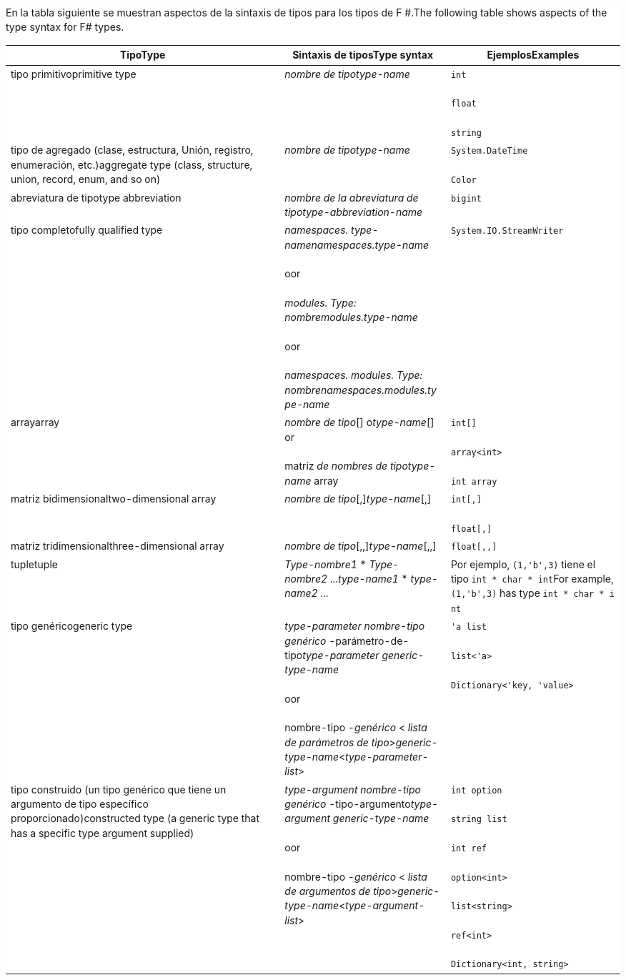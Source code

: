<span data-ttu-id="6006e-126">En la tabla siguiente se muestran aspectos de la sintaxis de tipos para los tipos de F #.</span><span class="sxs-lookup"><span data-stu-id="6006e-126">The following table shows aspects of the type syntax for F# types.</span></span>

|<span data-ttu-id="6006e-127">Tipo</span><span class="sxs-lookup"><span data-stu-id="6006e-127">Type</span></span>|<span data-ttu-id="6006e-128">Sintaxis de tipos</span><span class="sxs-lookup"><span data-stu-id="6006e-128">Type syntax</span></span>|<span data-ttu-id="6006e-129">Ejemplos</span><span class="sxs-lookup"><span data-stu-id="6006e-129">Examples</span></span>|
|----|-----------|--------|
|<span data-ttu-id="6006e-130">tipo primitivo</span><span class="sxs-lookup"><span data-stu-id="6006e-130">primitive type</span></span>|<span data-ttu-id="6006e-131">*nombre de tipo*</span><span class="sxs-lookup"><span data-stu-id="6006e-131">*type-name*</span></span>|`int`<br /><br />`float`<br /><br />`string`|
|<span data-ttu-id="6006e-132">tipo de agregado (clase, estructura, Unión, registro, enumeración, etc.)</span><span class="sxs-lookup"><span data-stu-id="6006e-132">aggregate type (class, structure, union, record, enum, and so on)</span></span>|<span data-ttu-id="6006e-133">*nombre de tipo*</span><span class="sxs-lookup"><span data-stu-id="6006e-133">*type-name*</span></span>|`System.DateTime`<br /><br />`Color`|
|<span data-ttu-id="6006e-134">abreviatura de tipo</span><span class="sxs-lookup"><span data-stu-id="6006e-134">type abbreviation</span></span>|<span data-ttu-id="6006e-135">*nombre de la abreviatura de tipo*</span><span class="sxs-lookup"><span data-stu-id="6006e-135">*type-abbreviation-name*</span></span>|`bigint`|
|<span data-ttu-id="6006e-136">tipo completo</span><span class="sxs-lookup"><span data-stu-id="6006e-136">fully qualified type</span></span>|<span data-ttu-id="6006e-137">*namespaces. type-name*</span><span class="sxs-lookup"><span data-stu-id="6006e-137">*namespaces.type-name*</span></span><br /><br /><span data-ttu-id="6006e-138">o</span><span class="sxs-lookup"><span data-stu-id="6006e-138">or</span></span><br /><br /><span data-ttu-id="6006e-139">*modules. Type: nombre*</span><span class="sxs-lookup"><span data-stu-id="6006e-139">*modules.type-name*</span></span><br /><br /><span data-ttu-id="6006e-140">o</span><span class="sxs-lookup"><span data-stu-id="6006e-140">or</span></span><br /><br /><span data-ttu-id="6006e-141">*namespaces. modules. Type: nombre*</span><span class="sxs-lookup"><span data-stu-id="6006e-141">*namespaces.modules.type-name*</span></span>|`System.IO.StreamWriter`|
|<span data-ttu-id="6006e-142">array</span><span class="sxs-lookup"><span data-stu-id="6006e-142">array</span></span>|<span data-ttu-id="6006e-143">*nombre de tipo*[] o</span><span class="sxs-lookup"><span data-stu-id="6006e-143">*type-name*[] or</span></span><br /><br /><span data-ttu-id="6006e-144">matriz *de nombres de tipo*</span><span class="sxs-lookup"><span data-stu-id="6006e-144">*type-name* array</span></span>|`int[]`<br /><br />`array<int>`<br /><br />`int array`|
|<span data-ttu-id="6006e-145">matriz bidimensional</span><span class="sxs-lookup"><span data-stu-id="6006e-145">two-dimensional array</span></span>|<span data-ttu-id="6006e-146">*nombre de tipo*[,]</span><span class="sxs-lookup"><span data-stu-id="6006e-146">*type-name*[,]</span></span>|`int[,]`<br /><br />`float[,]`|
|<span data-ttu-id="6006e-147">matriz tridimensional</span><span class="sxs-lookup"><span data-stu-id="6006e-147">three-dimensional array</span></span>|<span data-ttu-id="6006e-148">*nombre de tipo*[,,]</span><span class="sxs-lookup"><span data-stu-id="6006e-148">*type-name*[,,]</span></span>|`float[,,]`|
|<span data-ttu-id="6006e-149">tuple</span><span class="sxs-lookup"><span data-stu-id="6006e-149">tuple</span></span>|<span data-ttu-id="6006e-150">*Type-nombre1* &#42; *Type-nombre2* ...</span><span class="sxs-lookup"><span data-stu-id="6006e-150">*type-name1* &#42; *type-name2* ...</span></span>|<span data-ttu-id="6006e-151">Por ejemplo, `(1,'b',3)` tiene el tipo `int * char * int`</span><span class="sxs-lookup"><span data-stu-id="6006e-151">For example, `(1,'b',3)` has type `int * char * int`</span></span>|
|<span data-ttu-id="6006e-152">tipo genérico</span><span class="sxs-lookup"><span data-stu-id="6006e-152">generic type</span></span>|<span data-ttu-id="6006e-153">*type-parameter* *nombre-tipo genérico* -parámetro-de-tipo</span><span class="sxs-lookup"><span data-stu-id="6006e-153">*type-parameter* *generic-type-name*</span></span><br /><br /><span data-ttu-id="6006e-154">o</span><span class="sxs-lookup"><span data-stu-id="6006e-154">or</span></span><br /><br /><span data-ttu-id="6006e-155">nombre-tipo *-genérico* &lt; *lista de parámetros de tipo*&gt;</span><span class="sxs-lookup"><span data-stu-id="6006e-155">*generic-type-name*&lt;*type-parameter-list*&gt;</span></span>|`'a list`<br /><br />`list<'a>`<br /><br />`Dictionary<'key, 'value>`|
|<span data-ttu-id="6006e-156">tipo construido (un tipo genérico que tiene un argumento de tipo específico proporcionado)</span><span class="sxs-lookup"><span data-stu-id="6006e-156">constructed type (a generic type that has a specific type argument supplied)</span></span>|<span data-ttu-id="6006e-157">*type-argument* *nombre-tipo genérico* -tipo-argumento</span><span class="sxs-lookup"><span data-stu-id="6006e-157">*type-argument* *generic-type-name*</span></span><br /><br /><span data-ttu-id="6006e-158">o</span><span class="sxs-lookup"><span data-stu-id="6006e-158">or</span></span><br /><br /><span data-ttu-id="6006e-159">nombre-tipo *-genérico* &lt; *lista de argumentos de tipo*&gt;</span><span class="sxs-lookup"><span data-stu-id="6006e-159">*generic-type-name*&lt;*type-argument-list*&gt;</span></span>|`int option`<br /><br />`string list`<br /><br />`int ref`<br /><br />`option<int>`<br /><br />`list<string>`<br /><br />`ref<int>`<br /><br />`Dictionary<int, string>`|
